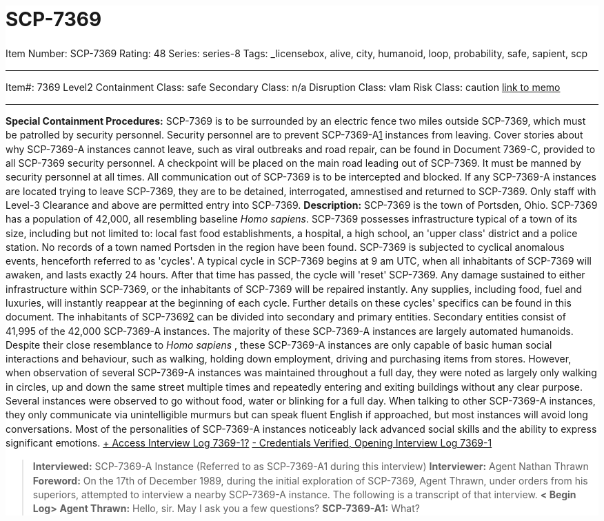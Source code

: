 # SCP-7369
Item Number: SCP-7369
Rating: 48
Series: series-8
Tags: _licensebox, alive, city, humanoid, loop, probability, safe, sapient, scp

---

Item#: 7369
Level2
Containment Class:
safe
Secondary Class:
n/a
Disruption Class:
vlam
Risk Class:
caution
[link to memo](/classification-committee-memo)  

* * *
**Special Containment Procedures:** SCP-7369 is to be surrounded by an electric fence two miles outside SCP-7369, which must be patrolled by security personnel. Security personnel are to prevent SCP-7369-A[1](javascript:;) instances from leaving. Cover stories about why SCP-7369-A instances cannot leave, such as viral outbreaks and road repair, can be found in Document 7369-C, provided to all SCP-7369 security personnel. A checkpoint will be placed on the main road leading out of SCP-7369. It must be manned by security personnel at all times. All communication out of SCP-7369 is to be intercepted and blocked.
If any SCP-7369-A instances are located trying to leave SCP-7369, they are to be detained, interrogated, amnestised and returned to SCP-7369.
Only staff with Level-3 Clearance and above are permitted entry into SCP-7369.
**Description:** SCP-7369 is the town of Portsden, Ohio. SCP-7369 has a population of 42,000, all resembling baseline _Homo sapiens_. SCP-7369 possesses infrastructure typical of a town of its size, including but not limited to: local fast food establishments, a hospital, a high school, an 'upper class' district and a police station. No records of a town named Portsden in the region have been found. SCP-7369 is subjected to cyclical anomalous events, henceforth referred to as 'cycles'. A typical cycle in SCP-7369 begins at 9 am UTC, when all inhabitants of SCP-7369 will awaken, and lasts exactly 24 hours. After that time has passed, the cycle will 'reset' SCP-7369. Any damage sustained to either infrastructure within SCP-7369, or the inhabitants of SCP-7369 will be repaired instantly. Any supplies, including food, fuel and luxuries, will instantly reappear at the beginning of each cycle. Further details on these cycles' specifics can be found in this document.
The inhabitants of SCP-7369[2](javascript:;) can be divided into secondary and primary entities.
Secondary entities consist of 41,995 of the 42,000 SCP-7369-A instances. The majority of these SCP-7369-A instances are largely automated humanoids. Despite their close resemblance to _Homo sapiens_ , these SCP-7369-A instances are only capable of basic human social interactions and behaviour, such as walking, holding down employment, driving and purchasing items from stores. However, when observation of several SCP-7369-A instances was maintained throughout a full day, they were noted as largely only walking in circles, up and down the same street multiple times and repeatedly entering and exiting buildings without any clear purpose. Several instances were observed to go without food, water or blinking for a full day. When talking to other SCP-7369-A instances, they only communicate via unintelligible murmurs but can speak fluent English if approached, but most instances will avoid long conversations. Most of the personalities of SCP-7369-A instances noticeably lack advanced social skills and the ability to express significant emotions.
[\+ Access Interview Log 7369-1?](javascript:;)
[\- Credentials Verified, Opening Interview Log 7369-1](javascript:;)
> **Interviewed:** SCP-7369-A Instance (Referred to as SCP-7369-A1 during this interview)
> **Interviewer:** Agent Nathan Thrawn
> **Foreword:** On the 17th of December 1989, during the initial exploration of SCP-7369, Agent Thrawn, under orders from his superiors, attempted to interview a nearby SCP-7369-A instance. The following is a transcript of that interview.
> **< Begin Log>**
> **Agent Thrawn:** Hello, sir. May I ask you a few questions?
> **SCP-7369-A1:** What?